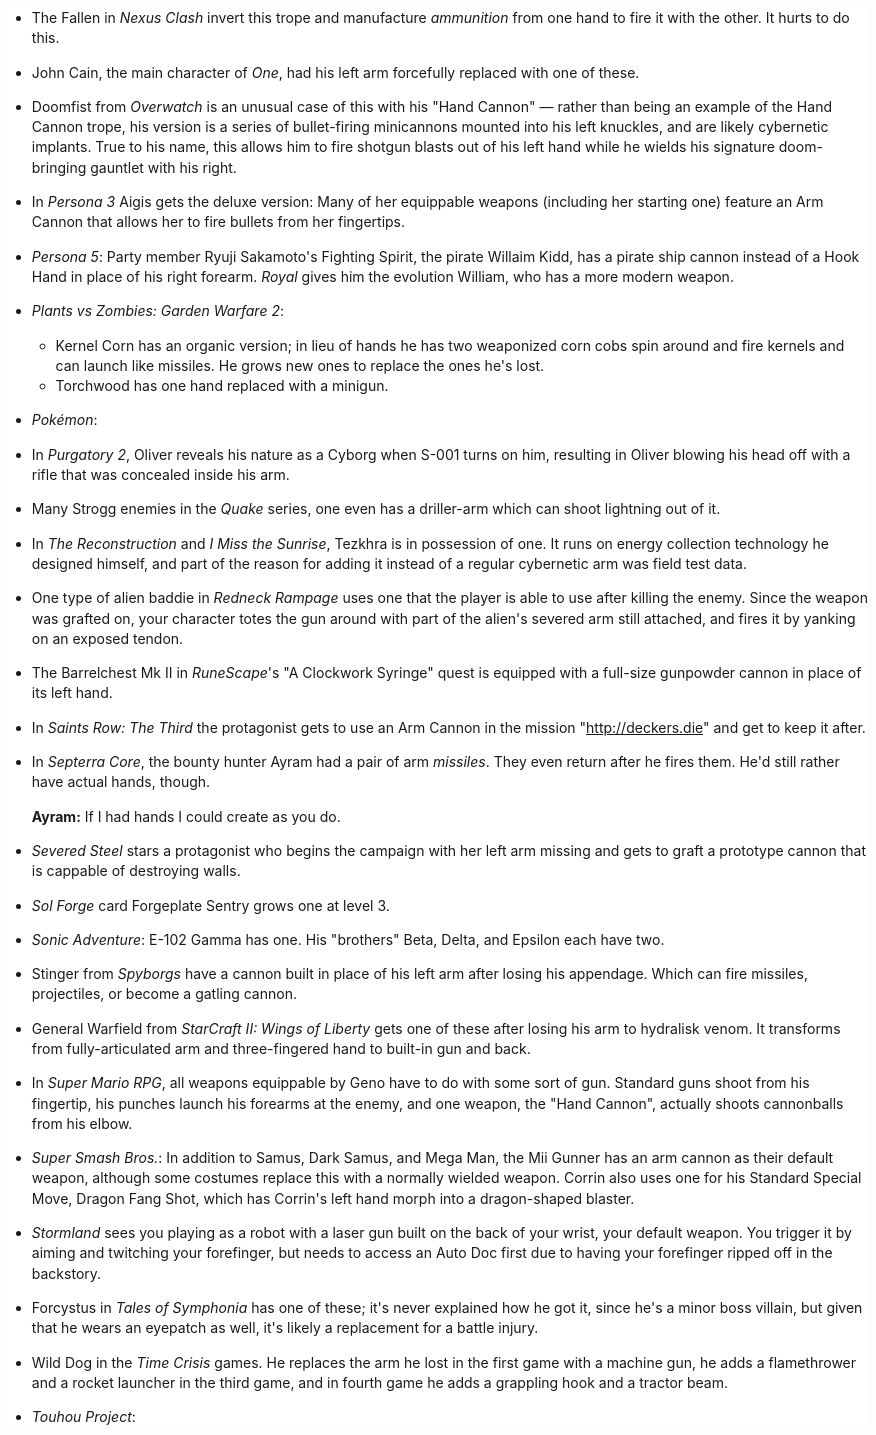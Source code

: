-   The Fallen in _Nexus Clash_ invert this trope and manufacture _ammunition_ from one hand to fire it with the other. It hurts to do this.
-   John Cain, the main character of _One_, had his left arm forcefully replaced with one of these.
-   Doomfist from _Overwatch_ is an unusual case of this with his "Hand Cannon" — rather than being an example of the Hand Cannon trope, his version is a series of bullet-firing minicannons mounted into his left knuckles, and are likely cybernetic implants. True to his name, this allows him to fire shotgun blasts out of his left hand while he wields his signature doom-bringing gauntlet with his right.
-   In _Persona 3_ Aigis gets the deluxe version: Many of her equippable weapons (including her starting one) feature an Arm Cannon that allows her to fire bullets from her fingertips.
-   _Persona 5_: Party member Ryuji Sakamoto's Fighting Spirit, the pirate Willaim Kidd, has a pirate ship cannon instead of a Hook Hand in place of his right forearm. _Royal_ gives him the evolution William, who has a more modern weapon.
-   _Plants vs Zombies: Garden Warfare 2_:
    -   Kernel Corn has an organic version; in lieu of hands he has two weaponized corn cobs spin around and fire kernels and can launch like missiles. He grows new ones to replace the ones he's lost.
    -   Torchwood has one hand replaced with a minigun.
-   _Pokémon_:
-   In _Purgatory 2_, Oliver reveals his nature as a Cyborg when S-001 turns on him, resulting in Oliver blowing his head off with a rifle that was concealed inside his arm.
-   Many Strogg enemies in the _Quake_ series, one even has a driller-arm which can shoot lightning out of it.
-   In _The Reconstruction_ and _I Miss the Sunrise_, Tezkhra is in possession of one. It runs on energy collection technology he designed himself, and part of the reason for adding it instead of a regular cybernetic arm was field test data.
-   One type of alien baddie in _Redneck Rampage_ uses one that the player is able to use after killing the enemy. Since the weapon was grafted on, your character totes the gun around with part of the alien's severed arm still attached, and fires it by yanking on an exposed tendon.
-   The Barrelchest Mk II in _RuneScape_'s "A Clockwork Syringe" quest is equipped with a full-size gunpowder cannon in place of its left hand.
-   In _Saints Row: The Third_ the protagonist gets to use an Arm Cannon in the mission "http://deckers.die" and get to keep it after.
-   In _Septerra Core_, the bounty hunter Ayram had a pair of arm _missiles_. They even return after he fires them. He'd still rather have actual hands, though.
    
    **Ayram:** If I had hands I could create as you do.
    
-   _Severed Steel_ stars a protagonist who begins the campaign with her left arm missing and gets to graft a prototype cannon that is cappable of destroying walls.
-   _Sol Forge_ card Forgeplate Sentry grows one at level 3.
-   _Sonic Adventure_: E-102 Gamma has one. His "brothers" Beta, Delta, and Epsilon each have two.
-   Stinger from _Spyborgs_ have a cannon built in place of his left arm after losing his appendage. Which can fire missiles, projectiles, or become a gatling cannon.
-   General Warfield from _StarCraft II: Wings of Liberty_ gets one of these after losing his arm to hydralisk venom. It transforms from fully-articulated arm and three-fingered hand to built-in gun and back.
-   In _Super Mario RPG_, all weapons equippable by Geno have to do with some sort of gun. Standard guns shoot from his fingertip, his punches launch his forearms at the enemy, and one weapon, the "Hand Cannon", actually shoots cannonballs from his elbow.
-   _Super Smash Bros._: In addition to Samus, Dark Samus, and Mega Man, the Mii Gunner has an arm cannon as their default weapon, although some costumes replace this with a normally wielded weapon. Corrin also uses one for his Standard Special Move, Dragon Fang Shot, which has Corrin's left hand morph into a dragon-shaped blaster.
-   _Stormland_ sees you playing as a robot with a laser gun built on the back of your wrist, your default weapon. You trigger it by aiming and twitching your forefinger, but needs to access an Auto Doc first due to having your forefinger ripped off in the backstory.
-   Forcystus in _Tales of Symphonia_ has one of these; it's never explained how he got it, since he's a minor boss villain, but given that he wears an eyepatch as well, it's likely a replacement for a battle injury.
-   Wild Dog in the _Time Crisis_ games. He replaces the arm he lost in the first game with a machine gun, he adds a flamethrower and a rocket launcher in the third game, and in fourth game he adds a grappling hook and a tractor beam.
-   _Touhou Project_:
